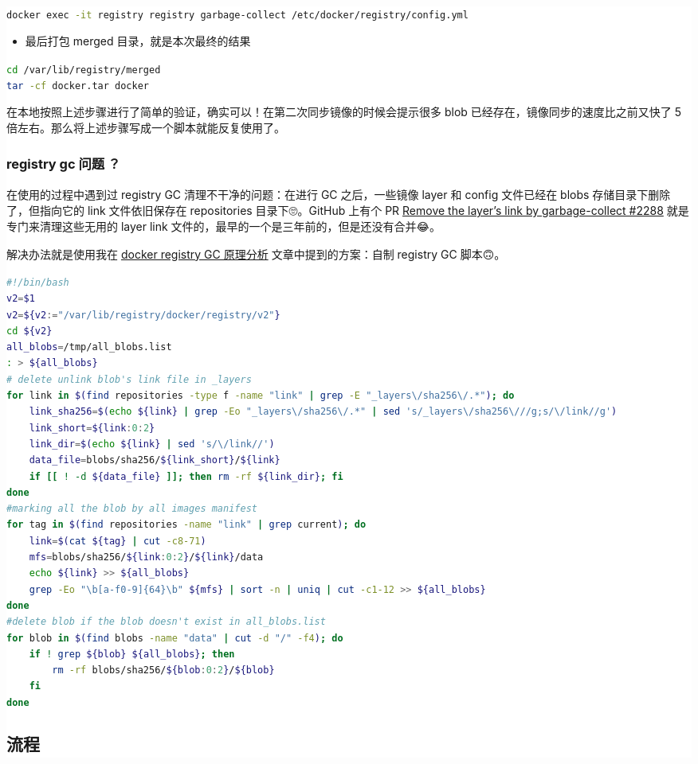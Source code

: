 ```bash
docker exec -it registry registry garbage-collect /etc/docker/registry/config.yml
```

- 最后打包 merged 目录，就是本次最终的结果

```bash
cd /var/lib/registry/merged
tar -cf docker.tar docker
```

在本地按照上述步骤进行了简单的验证，确实可以！在第二次同步镜像的时候会提示很多 blob 已经存在，镜像同步的速度比之前又快了 5 倍左右。那么将上述步骤写成一个脚本就能反复使用了。

### registry gc 问题 ？

在使用的过程中遇到过 registry GC 清理不干净的问题：在进行 GC 之后，一些镜像 layer 和 config 文件已经在 blobs 存储目录下删除了，但指向它的 link 文件依旧保存在 repositories 目录下🙄。GitHub 上有个 PR [Remove the layer’s link by garbage-collect #2288](https://github.com/docker/distribution/issues/2288) 就是专门来清理这些无用的 layer link 文件的，最早的一个是三年前的，但是还没有合并😂。

解决办法就是使用我在 [docker registry GC 原理分析](https://blog.k8s.li/registry-gc.html) 文章中提到的方案：自制 registry GC 脚本🙃。

```bash
#!/bin/bash
v2=$1
v2=${v2:="/var/lib/registry/docker/registry/v2"}
cd ${v2}
all_blobs=/tmp/all_blobs.list
: > ${all_blobs}
# delete unlink blob's link file in _layers
for link in $(find repositories -type f -name "link" | grep -E "_layers\/sha256\/.*"); do
    link_sha256=$(echo ${link} | grep -Eo "_layers\/sha256\/.*" | sed 's/_layers\/sha256\///g;s/\/link//g')
    link_short=${link:0:2}
    link_dir=$(echo ${link} | sed 's/\/link//')
    data_file=blobs/sha256/${link_short}/${link}
    if [[ ! -d ${data_file} ]]; then rm -rf ${link_dir}; fi
done
#marking all the blob by all images manifest
for tag in $(find repositories -name "link" | grep current); do
    link=$(cat ${tag} | cut -c8-71)
    mfs=blobs/sha256/${link:0:2}/${link}/data
    echo ${link} >> ${all_blobs}
    grep -Eo "\b[a-f0-9]{64}\b" ${mfs} | sort -n | uniq | cut -c1-12 >> ${all_blobs}
done
#delete blob if the blob doesn't exist in all_blobs.list
for blob in $(find blobs -name "data" | cut -d "/" -f4); do
    if ! grep ${blob} ${all_blobs}; then
        rm -rf blobs/sha256/${blob:0:2}/${blob}
    fi
done
```

## 流程
